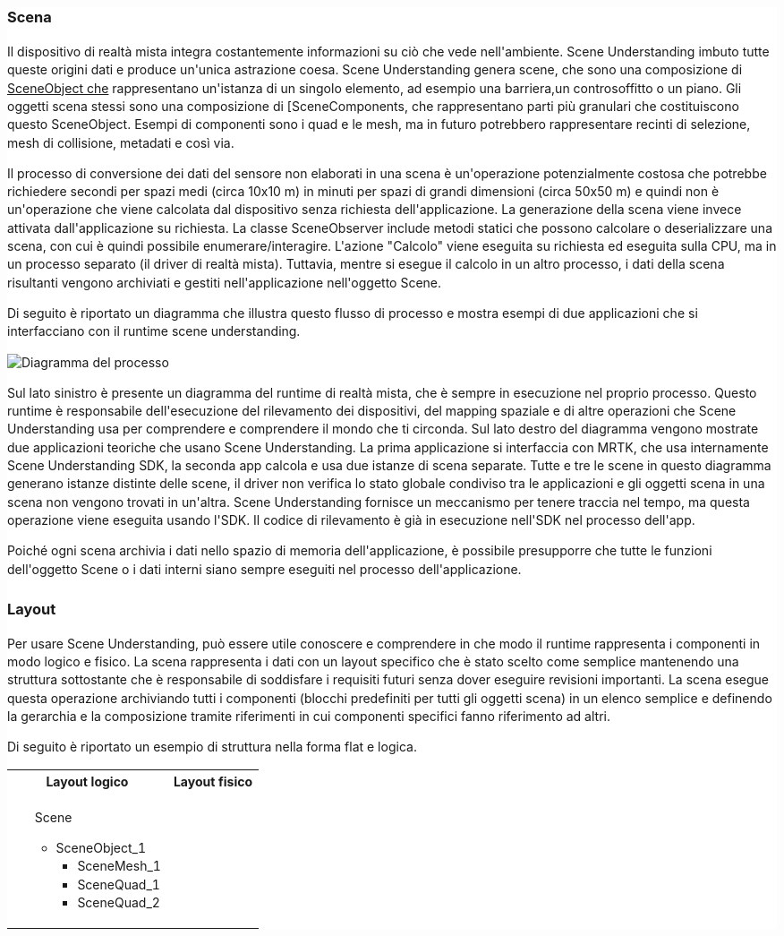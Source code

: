 ### <a name="the-scene"></a>Scena

Il dispositivo di realtà mista integra costantemente informazioni su ciò che vede nell'ambiente. Scene Understanding imbuto tutte queste origini dati e produce un'unica astrazione coesa. Scene Understanding genera scene, che sono una composizione di [SceneObject che](scene-understanding-SDK.md#sceneobjects) rappresentano un'istanza di un singolo elemento, ad esempio una barriera,un controsoffitto o un piano. Gli oggetti scena stessi sono una composizione di [SceneComponents, che rappresentano parti più granulari che costituiscono questo SceneObject. Esempi di componenti sono i quad e le mesh, ma in futuro potrebbero rappresentare recinti di selezione, mesh di collisione, metadati e così via.

Il processo di conversione dei dati del sensore non elaborati in una scena è un'operazione potenzialmente costosa che potrebbe richiedere secondi per spazi medi (circa 10x10 m) in minuti per spazi di grandi dimensioni (circa 50x50 m) e quindi non è un'operazione che viene calcolata dal dispositivo senza richiesta dell'applicazione. La generazione della scena viene invece attivata dall'applicazione su richiesta. La classe SceneObserver include metodi statici che possono calcolare o deserializzare una scena, con cui è quindi possibile enumerare/interagire. L'azione "Calcolo" viene eseguita su richiesta ed eseguita sulla CPU, ma in un processo separato (il driver di realtà mista). Tuttavia, mentre si esegue il calcolo in un altro processo, i dati della scena risultanti vengono archiviati e gestiti nell'applicazione nell'oggetto Scene. 

Di seguito è riportato un diagramma che illustra questo flusso di processo e mostra esempi di due applicazioni che si interfacciano con il runtime scene understanding. 

![Diagramma del processo](images/SU-ProcessFlow.png)

Sul lato sinistro è presente un diagramma del runtime di realtà mista, che è sempre in esecuzione nel proprio processo. Questo runtime è responsabile dell'esecuzione del rilevamento dei dispositivi, del mapping spaziale e di altre operazioni che Scene Understanding usa per comprendere e comprendere il mondo che ti circonda. Sul lato destro del diagramma vengono mostrate due applicazioni teoriche che usano Scene Understanding. La prima applicazione si interfaccia con MRTK, che usa internamente Scene Understanding SDK, la seconda app calcola e usa due istanze di scena separate. Tutte e tre le scene in questo diagramma generano istanze distinte delle scene, il driver non verifica lo stato globale condiviso tra le applicazioni e gli oggetti scena in una scena non vengono trovati in un'altra. Scene Understanding fornisce un meccanismo per tenere traccia nel tempo, ma questa operazione viene eseguita usando l'SDK. Il codice di rilevamento è già in esecuzione nell'SDK nel processo dell'app.

Poiché ogni scena archivia i dati nello spazio di memoria dell'applicazione, è possibile presupporre che tutte le funzioni dell'oggetto Scene o i dati interni siano sempre eseguiti nel processo dell'applicazione.

### <a name="layout"></a>Layout

Per usare Scene Understanding, può essere utile conoscere e comprendere in che modo il runtime rappresenta i componenti in modo logico e fisico. La scena rappresenta i dati con un layout specifico che è stato scelto come semplice mantenendo una struttura sottostante che è responsabile di soddisfare i requisiti futuri senza dover eseguire revisioni importanti. La scena esegue questa operazione archiviando tutti i componenti (blocchi predefiniti per tutti gli oggetti scena) in un elenco semplice e definendo la gerarchia e la composizione tramite riferimenti in cui componenti specifici fanno riferimento ad altri.

Di seguito è riportato un esempio di struttura nella forma flat e logica.

<table>
<tr><th>Layout logico</th><th>Layout fisico</th></tr>
<tr>
<td>
<ul>
  Scene
  <ul>
  <li>SceneObject_1
    <ul>
      <li>SceneMesh_1</li>
      <li>SceneQuad_1</li>
      <li>SceneQuad_2</li>
    </ul>